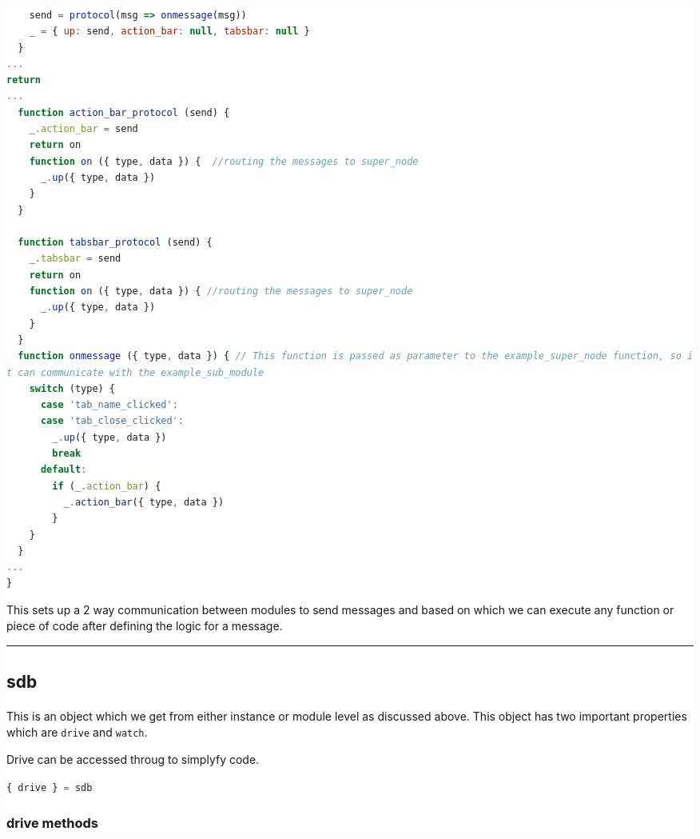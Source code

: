 ```js
    send = protocol(msg => onmessage(msg))
    _ = { up: send, action_bar: null, tabsbar: null }
  }
...
return
...
  function action_bar_protocol (send) {
    _.action_bar = send
    return on
    function on ({ type, data }) {  //routing the messages to super_node
      _.up({ type, data })
    }
  }
  
  function tabsbar_protocol (send) {
    _.tabsbar = send
    return on
    function on ({ type, data }) { //routing the messages to super_node
      _.up({ type, data })
    }
  }
  function onmessage ({ type, data }) { // This function is passed as parameter to the example_super_node function, so it can communicate with the example_sub_module
    switch (type) {
      case 'tab_name_clicked':
      case 'tab_close_clicked':
        _.up({ type, data })
        break
      default:
        if (_.action_bar) {
          _.action_bar({ type, data })
        }
    }
  }
...
}
```

This sets up a 2 way communication between modules to send messages and based on which we can execute any function or piece of code after defining the logic for a message.

---
## sdb

This is an object which we get from either instance or module level as discussed above. This object has two important properties which are `drive` and `watch`.

Drive can be accessed throug to simplyfy code.
```js
{ drive } = sdb
```
### drive methods
